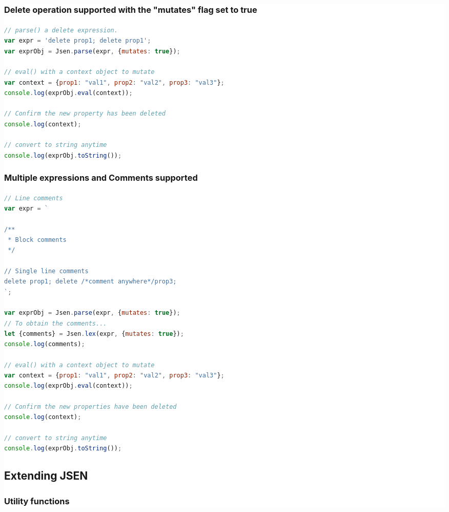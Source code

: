 ### Delete operation supported with the "mutates" flag set to true

```javascript
// parse() a delete expression.
var expr = 'delete prop1; delete prop1';
var exprObj = Jsen.parse(expr, {mutates: true});

// eval() with a context object to mutate
var context = {prop1: "val1", prop2: "val2", prop3: "val3"};
console.log(exprObj.eval(context));

// Confirm the new property has been deleted
console.log(context);

// convert to string anytime
console.log(exprObj.toString());
```

### Multiple expressions and Comments supported

```javascript
// Line comments
var expr = `

/**
 * Block comments
 */

// Single line comments
delete prop1; delete /*comment anywhere*/prop3;
`;

var exprObj = Jsen.parse(expr, {mutates: true});
// To obtain the comments...
let {comments} = Jsen.lex(expr, {mutates: true});
console.log(comments);

// eval() with a context object to mutate
var context = {prop1: "val1", prop2: "val2", prop3: "val3"};
console.log(exprObj.eval(context));

// Confirm the new properties have been deleted
console.log(context);

// convert to string anytime
console.log(exprObj.toString());
```

## Extending JSEN

### Utility functions
